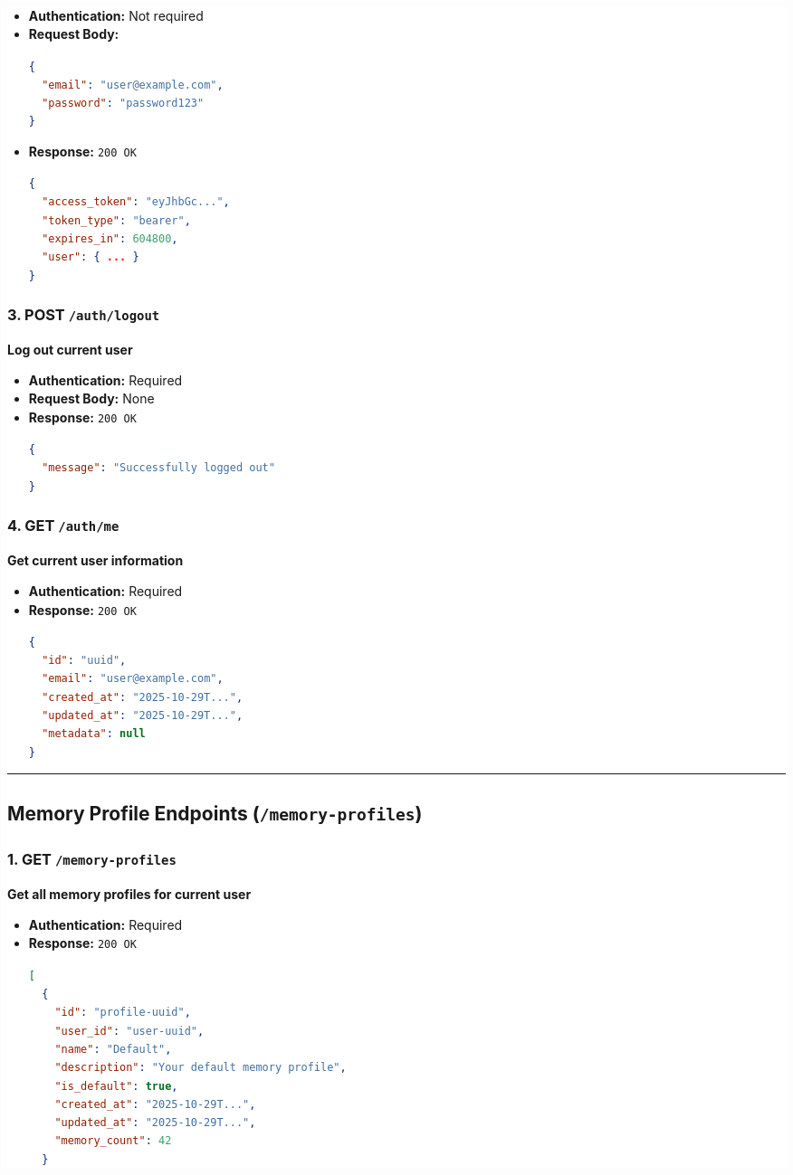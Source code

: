 - **Authentication:** Not required
- **Request Body:**
  ```json
  {
    "email": "user@example.com",
    "password": "password123"
  }
  ```
- **Response:** `200 OK`
  ```json
  {
    "access_token": "eyJhbGc...",
    "token_type": "bearer",
    "expires_in": 604800,
    "user": { ... }
  }
  ```

### 3. POST `/auth/logout`
**Log out current user**

- **Authentication:** Required
- **Request Body:** None
- **Response:** `200 OK`
  ```json
  {
    "message": "Successfully logged out"
  }
  ```

### 4. GET `/auth/me`
**Get current user information**

- **Authentication:** Required
- **Response:** `200 OK`
  ```json
  {
    "id": "uuid",
    "email": "user@example.com",
    "created_at": "2025-10-29T...",
    "updated_at": "2025-10-29T...",
    "metadata": null
  }
  ```

---

## Memory Profile Endpoints (`/memory-profiles`)

### 1. GET `/memory-profiles`
**Get all memory profiles for current user**

- **Authentication:** Required
- **Response:** `200 OK`
  ```json
  [
    {
      "id": "profile-uuid",
      "user_id": "user-uuid",
      "name": "Default",
      "description": "Your default memory profile",
      "is_default": true,
      "created_at": "2025-10-29T...",
      "updated_at": "2025-10-29T...",
      "memory_count": 42
    }
  ```